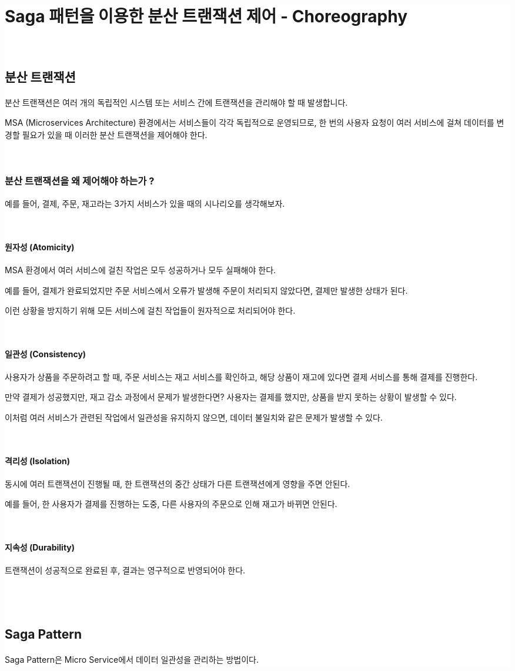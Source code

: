# Saga 패턴을 이용한 분산 트랜잭션 제어 - Choreography

<br>

## 분산 트랜잭션

분산 트랜잭션은 여러 개의 독립적인 시스템 또는 서비스 간에 트랜잭션을 관리해야 할 때 발생합니다.

MSA (Microservices Architecture) 환경에서는 서비스들이 각각 독립적으로 운영되므로, 한 번의 사용자 요청이 여러 서비스에 걸쳐 데이터를 변경할 필요가 있을 때 이러한 분산 트랜잭션을 제어해야 한다.

<br>

### 분산 트랜잭션을 왜 제어해야 하는가 ?

예를 들어, 결제, 주문, 재고라는 3가지 서비스가 있을 때의 시나리오를 생각해보자.

<br>

#### 원자성 (Atomicity)

MSA 환경에서 여러 서비스에 걸친 작업은 모두 성공하거나 모두 실패해야 한다.

예를 들어, 결제가 완료되었지만 주문 서비스에서 오류가 발생해 주문이 처리되지 않았다면, 결제만 발생한 상태가 된다.

이런 상황을 방지하기 위해 모든 서비스에 걸친 작업들이 원자적으로 처리되어야 한다.

<br>

#### 일관성 (Consistency) 

사용자가 상품을 주문하려고 할 때, 주문 서비스는 재고 서비스를 확인하고, 해당 상품이 재고에 있다면 결제 서비스를 통해 결제를 진행한다. 

만약 결제가 성공했지만, 재고 감소 과정에서 문제가 발생한다면? 사용자는 결제를 했지만, 상품을 받지 못하는 상황이 발생할 수 있다. 

이처럼 여러 서비스가 관련된 작업에서 일관성을 유지하지 않으면, 데이터 불일치와 같은 문제가 발생할 수 있다.

<br>

#### 격리성 (Isolation)

동시에 여러 트랜잭션이 진행될 때, 한 트랜잭션의 중간 상태가 다른 트랜잭션에게 영향을 주면 안된다.

예를 들어, 한 사용자가 결제를 진행하는 도중, 다른 사용자의 주문으로 인해 재고가 바뀌면 안된다.

<br>

#### 지속성 (Durability)

트랜잭션이 성공적으로 완료된 후, 결과는 영구적으로 반영되어야 한다.

<br><br>

## Saga Pattern

Saga Pattern은 Micro Service에서 데이터 일관성을 관리하는 방법이다.


